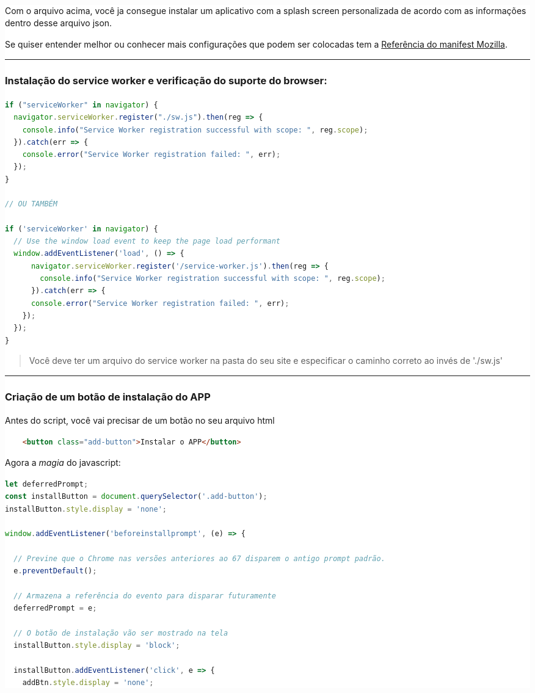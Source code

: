 Com o arquivo acima, você ja consegue instalar um aplicativo com a splash screen personalizada de acordo com as informações dentro desse arquivo json.

Se quiser entender melhor ou conhecer mais configurações que podem ser colocadas tem a [Referência do manifest Mozilla](https://developer.mozilla.org/pt-BR/docs/Web/Manifest).

----------

### Instalação do service worker e verificação do suporte do browser:

```js
if ("serviceWorker" in navigator) {
  navigator.serviceWorker.register("./sw.js").then(reg => {
    console.info("Service Worker registration successful with scope: ", reg.scope);
  }).catch(err => {
    console.error("Service Worker registration failed: ", err);
  });
}

// OU TAMBÉM

if ('serviceWorker' in navigator) {
  // Use the window load event to keep the page load performant
  window.addEventListener('load', () => {
      navigator.serviceWorker.register('/service-worker.js').then(reg => {
        console.info("Service Worker registration successful with scope: ", reg.scope);
      }).catch(err => {
      console.error("Service Worker registration failed: ", err);
    });
  });
}
```

> Você deve ter um arquivo do service worker na pasta do seu site e especificar o caminho correto ao invés de './sw.js'

----------

### Criação de um botão de instalação do APP

Antes do script, você vai precisar de um botão no seu arquivo html

```html
	<button class="add-button">Instalar o APP</button>
```

Agora a *magia* do javascript:

```js
let deferredPrompt;
const installButton = document.querySelector('.add-button');
installButton.style.display = 'none';

window.addEventListener('beforeinstallprompt', (e) => {

  // Previne que o Chrome nas versões anteriores ao 67 disparem o antigo prompt padrão.
  e.preventDefault();

  // Armazena a referência do evento para disparar futuramente
  deferredPrompt = e;

  // O botão de instalação vão ser mostrado na tela
  installButton.style.display = 'block';

  installButton.addEventListener('click', e => {
    addBtn.style.display = 'none';

```